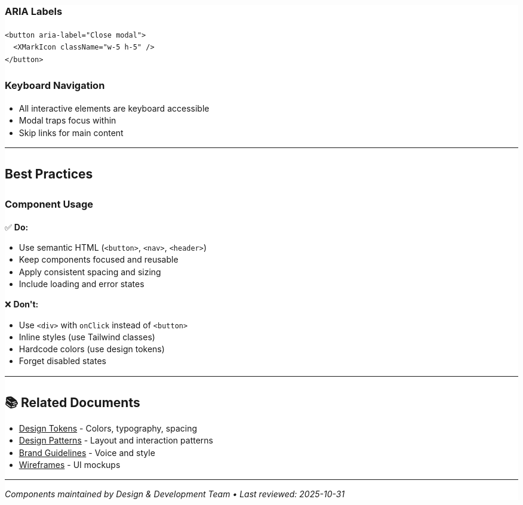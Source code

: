 ### ARIA Labels

```tsx
<button aria-label="Close modal">
  <XMarkIcon className="w-5 h-5" />
</button>
```

### Keyboard Navigation

- All interactive elements are keyboard accessible
- Modal traps focus within
- Skip links for main content

---

## Best Practices

### Component Usage

✅ **Do:**
- Use semantic HTML (`<button>`, `<nav>`, `<header>`)
- Keep components focused and reusable
- Apply consistent spacing and sizing
- Include loading and error states

❌ **Don't:**
- Use `<div>` with `onClick` instead of `<button>`
- Inline styles (use Tailwind classes)
- Hardcode colors (use design tokens)
- Forget disabled states

---

## 📚 Related Documents

- [Design Tokens](./design-tokens.md) - Colors, typography, spacing
- [Design Patterns](./design-patterns.md) - Layout and interaction patterns
- [Brand Guidelines](./brand-guidelines.md) - Voice and style
- [Wireframes](../design/wireframes/README.md) - UI mockups

---

*Components maintained by Design & Development Team • Last reviewed: 2025-10-31*

